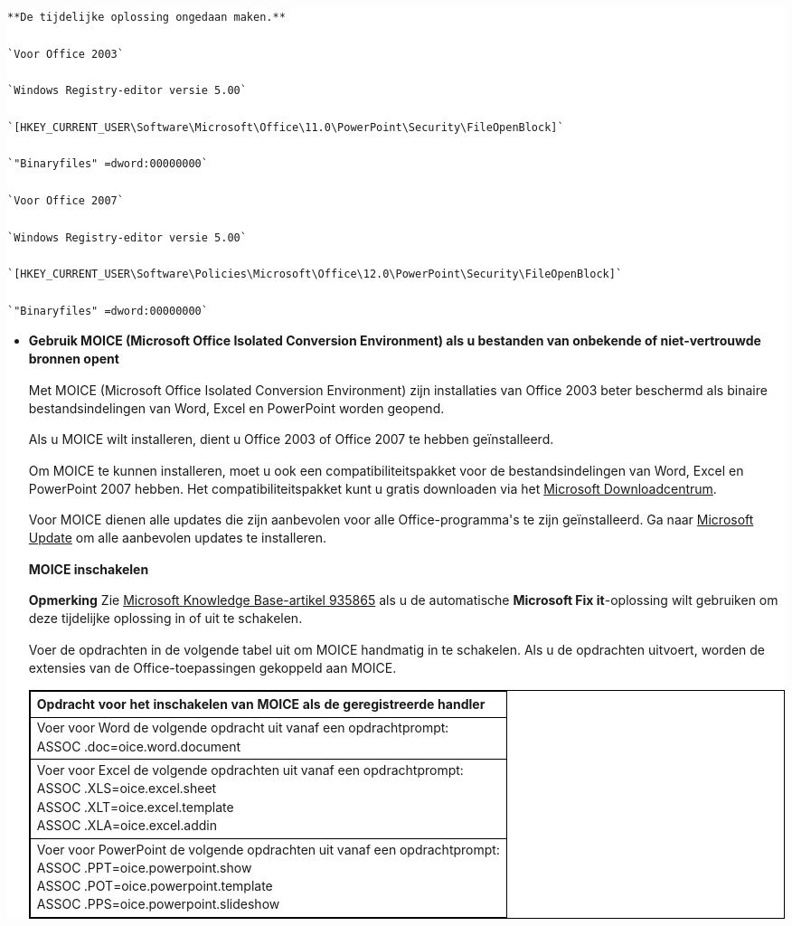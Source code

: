     **De tijdelijke oplossing ongedaan maken.**

    `Voor Office 2003`  

    `Windows Registry-editor versie 5.00`  

    `[HKEY_CURRENT_USER\Software\Microsoft\Office\11.0\PowerPoint\Security\FileOpenBlock]`  

    `"Binaryfiles" =dword:00000000`  

    `Voor Office 2007`  

    `Windows Registry-editor versie 5.00`  

    `[HKEY_CURRENT_USER\Software\Policies\Microsoft\Office\12.0\PowerPoint\Security\FileOpenBlock]`  

    `"Binaryfiles" =dword:00000000`  

-   **Gebruik MOICE (Microsoft Office Isolated Conversion Environment) als u bestanden van onbekende of niet-vertrouwde bronnen opent**

    Met MOICE (Microsoft Office Isolated Conversion Environment) zijn installaties van Office 2003 beter beschermd als binaire bestandsindelingen van Word, Excel en PowerPoint worden geopend.

    Als u MOICE wilt installeren, dient u Office 2003 of Office 2007 te hebben geïnstalleerd.

    Om MOICE te kunnen installeren, moet u ook een compatibiliteitspakket voor de bestandsindelingen van Word, Excel en PowerPoint 2007 hebben. Het compatibiliteitspakket kunt u gratis downloaden via het [Microsoft Downloadcentrum](http://www.microsoft.com/downloads/details.aspx?familyid=941b3470-3ae9-4aee-8f43-c6bb74cd1466&amp;displaylang=en).

    Voor MOICE dienen alle updates die zijn aanbevolen voor alle Office-programma's te zijn geïnstalleerd. Ga naar [Microsoft Update](http://update.microsoft.com/microsoftupdate/v6/default.aspx) om alle aanbevolen updates te installeren.

    **MOICE inschakelen**

    **Opmerking** Zie [Microsoft Knowledge Base-artikel 935865](http://support.microsoft.com/kb/935865) als u de automatische **Microsoft Fix it**-oplossing wilt gebruiken om deze tijdelijke oplossing in of uit te schakelen.

    Voer de opdrachten in de volgende tabel uit om MOICE handmatig in te schakelen. Als u de opdrachten uitvoert, worden de extensies van de Office-toepassingen gekoppeld aan MOICE.
 
    <table style="border:1px solid black;">
    <thead>
    <tr class="header">
    <th style="border:1px solid black;" >Opdracht voor het inschakelen van MOICE als de geregistreerde handler</th>
    </tr>
    </thead>
    <tbody>
    <tr class="odd">
    <td style="border:1px solid black;">Voer voor Word de volgende opdracht uit vanaf een opdrachtprompt:<br />
    ASSOC .doc=oice.word.document</td>
    </tr>
    <tr class="even">
    <td style="border:1px solid black;">Voer voor Excel de volgende opdrachten uit vanaf een opdrachtprompt:<br />
    ASSOC .XLS=oice.excel.sheet<br />
    ASSOC .XLT=oice.excel.template<br />
    ASSOC .XLA=oice.excel.addin</td>
    </tr>
    <tr class="odd">
    <td style="border:1px solid black;">Voer voor PowerPoint de volgende opdrachten uit vanaf een opdrachtprompt:<br />
    ASSOC .PPT=oice.powerpoint.show<br />
    ASSOC .POT=oice.powerpoint.template<br />
    ASSOC .PPS=oice.powerpoint.slideshow</td>
    </tr>